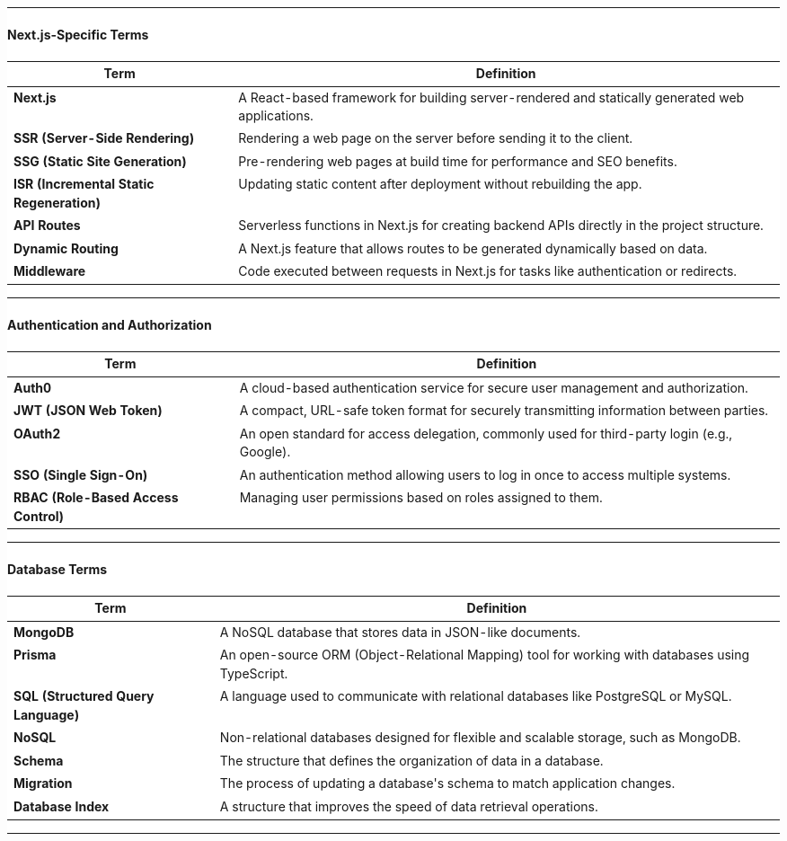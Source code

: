 * * *

#### **Next.js-Specific Terms**

| **Term** | **Definition** |
| --- | --- |
| **Next.js** | A React-based framework for building server-rendered and statically generated web applications. |
| **SSR (Server-Side Rendering)** | Rendering a web page on the server before sending it to the client. |
| **SSG (Static Site Generation)** | Pre-rendering web pages at build time for performance and SEO benefits. |
| **ISR (Incremental Static Regeneration)** | Updating static content after deployment without rebuilding the app. |
| **API Routes** | Serverless functions in Next.js for creating backend APIs directly in the project structure. |
| **Dynamic Routing** | A Next.js feature that allows routes to be generated dynamically based on data. |
| **Middleware** | Code executed between requests in Next.js for tasks like authentication or redirects. |

* * *

#### **Authentication and Authorization**

| **Term** | **Definition** |
| --- | --- |
| **Auth0** | A cloud-based authentication service for secure user management and authorization. |
| **JWT (JSON Web Token)** | A compact, URL-safe token format for securely transmitting information between parties. |
| **OAuth2** | An open standard for access delegation, commonly used for third-party login (e.g., Google). |
| **SSO (Single Sign-On)** | An authentication method allowing users to log in once to access multiple systems. |
| **RBAC (Role-Based Access Control)** | Managing user permissions based on roles assigned to them. |

* * *

#### **Database Terms**

| **Term** | **Definition** |
| --- | --- |
| **MongoDB** | A NoSQL database that stores data in JSON-like documents. |
| **Prisma** | An open-source ORM (Object-Relational Mapping) tool for working with databases using TypeScript. |
| **SQL (Structured Query Language)** | A language used to communicate with relational databases like PostgreSQL or MySQL. |
| **NoSQL** | Non-relational databases designed for flexible and scalable storage, such as MongoDB. |
| **Schema** | The structure that defines the organization of data in a database. |
| **Migration** | The process of updating a database's schema to match application changes. |
| **Database Index** | A structure that improves the speed of data retrieval operations. |

* * *
